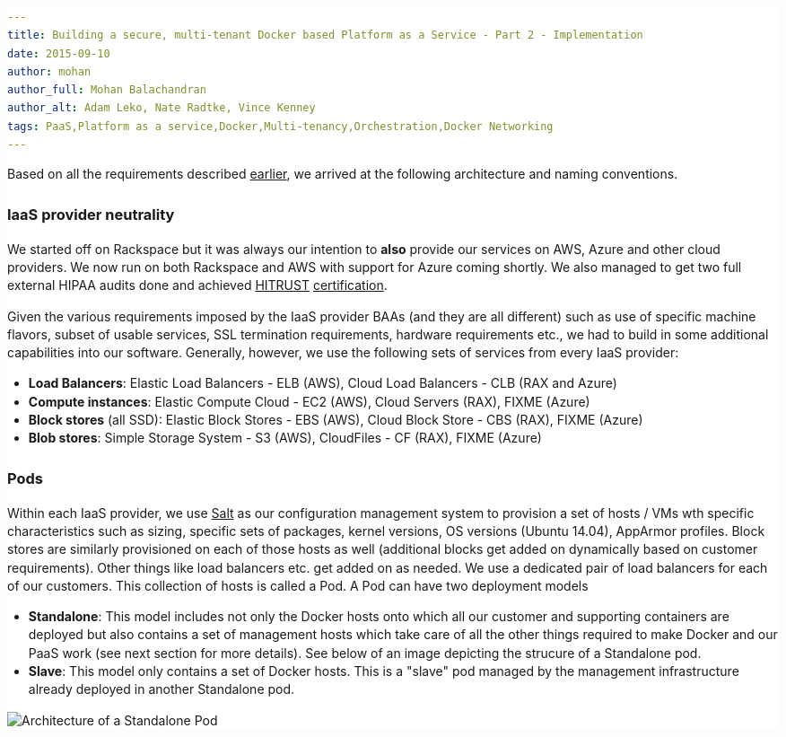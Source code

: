 ```yaml
---
title: Building a secure, multi-tenant Docker based Platform as a Service - Part 2 - Implementation 
date: 2015-09-10
author: mohan
author_full: Mohan Balachandran
author_alt: Adam Leko, Nate Radtke, Vince Kenney
tags: PaaS,Platform as a service,Docker,Multi-tenancy,Orchestration,Docker Networking
---
```



Based on all the requirements described [earlier](FIXME), we arrived at the following architecture and naming conventions.

### IaaS provider neutrality
We started off on Rackspace but it was always our intention to **also** provide our services on AWS, Azure and other cloud providers. We now run on both Rackspace and AWS with support for Azure coming shortly. We also managed to get two full external HIPAA audits done and achieved [HITRUST](https://hitrustalliance.net/) [certification](https://catalyze.io/hitrust).

Given the various requirements imposed by the IaaS provider BAAs (and they are all different) such as use of specific machine flavors, subset of usable services, SSL termination requirements, hardware requirements etc., we had to build in some additional capabilities into our software. Generally, however, we use the following sets of services from every IaaS provider:

- **Load Balancers**: Elastic Load Balancers - ELB (AWS), Cloud Load Balancers - CLB (RAX and Azure)
- **Compute instances**: Elastic Compute Cloud - EC2 (AWS), Cloud Servers (RAX), FIXME (Azure)
- **Block stores** (all SSD): Elastic Block Stores - EBS (AWS), Cloud Block Store - CBS (RAX), FIXME (Azure)
- **Blob stores**: Simple Storage System - S3 (AWS), CloudFiles - CF (RAX), FIXME (Azure)

### Pods

Within each IaaS provider, we use [Salt](http://saltstack.com) as our configuration management system to provision a set of hosts / VMs wth specific characteristics such as sizing, specific sets of packages, kernel versions, OS versions (Ubuntu 14.04), AppArmor profiles. Block stores are similarly provisioned on each of those hosts as well (additional blocks get added on dynamically based on customer requirements). Other things like load balancers etc. get added on as needed. We use a dedicated pair of load balancers for each of our customers. This collection of hosts is called a Pod. A Pod can have two deployment models 

- **Standalone**: This model includes not only the Docker hosts onto which all our customer and supporting containers are deployed but also contains a set of management hosts which take care of all the other things required to make Docker and our PaaS work (see next section for more details). See below of an image depicting the strucure of a Standalone pod.
- **Slave**: This model only contains a set of Docker hosts. This is a "slave" pod managed by the management infrastructure already deployed in another Standalone pod. 

![Architecture of a Standalone Pod](/assets/img/posts/standalone_pod.png)
